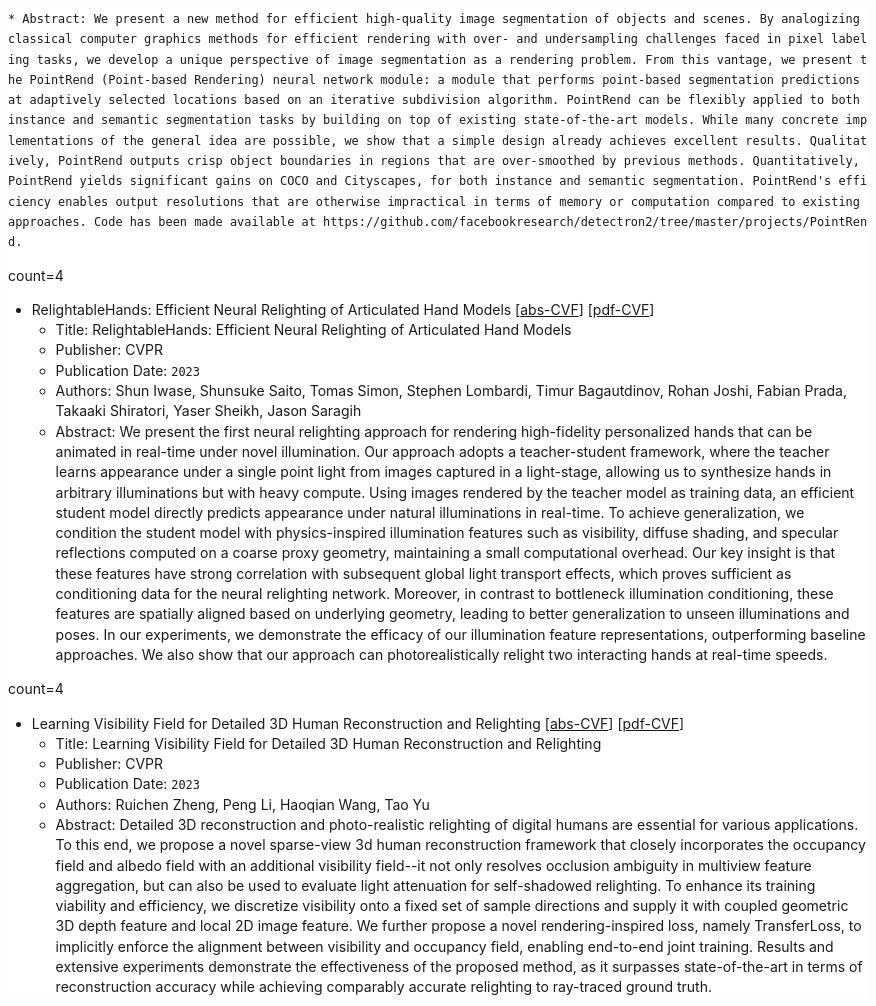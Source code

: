     * Abstract: We present a new method for efficient high-quality image segmentation of objects and scenes. By analogizing classical computer graphics methods for efficient rendering with over- and undersampling challenges faced in pixel labeling tasks, we develop a unique perspective of image segmentation as a rendering problem. From this vantage, we present the PointRend (Point-based Rendering) neural network module: a module that performs point-based segmentation predictions at adaptively selected locations based on an iterative subdivision algorithm. PointRend can be flexibly applied to both instance and semantic segmentation tasks by building on top of existing state-of-the-art models. While many concrete implementations of the general idea are possible, we show that a simple design already achieves excellent results. Qualitatively, PointRend outputs crisp object boundaries in regions that are over-smoothed by previous methods. Quantitatively, PointRend yields significant gains on COCO and Cityscapes, for both instance and semantic segmentation. PointRend's efficiency enables output resolutions that are otherwise impractical in terms of memory or computation compared to existing approaches. Code has been made available at https://github.com/facebookresearch/detectron2/tree/master/projects/PointRend.

count=4
* RelightableHands: Efficient Neural Relighting of Articulated Hand Models
    [[abs-CVF](https://openaccess.thecvf.com/content/CVPR2023/html/Iwase_RelightableHands_Efficient_Neural_Relighting_of_Articulated_Hand_Models_CVPR_2023_paper.html)]
    [[pdf-CVF](https://openaccess.thecvf.com/content/CVPR2023/papers/Iwase_RelightableHands_Efficient_Neural_Relighting_of_Articulated_Hand_Models_CVPR_2023_paper.pdf)]
    * Title: RelightableHands: Efficient Neural Relighting of Articulated Hand Models
    * Publisher: CVPR
    * Publication Date: `2023`
    * Authors: Shun Iwase, Shunsuke Saito, Tomas Simon, Stephen Lombardi, Timur Bagautdinov, Rohan Joshi, Fabian Prada, Takaaki Shiratori, Yaser Sheikh, Jason Saragih
    * Abstract: We present the first neural relighting approach for rendering high-fidelity personalized hands that can be animated in real-time under novel illumination. Our approach adopts a teacher-student framework, where the teacher learns appearance under a single point light from images captured in a light-stage, allowing us to synthesize hands in arbitrary illuminations but with heavy compute. Using images rendered by the teacher model as training data, an efficient student model directly predicts appearance under natural illuminations in real-time. To achieve generalization, we condition the student model with physics-inspired illumination features such as visibility, diffuse shading, and specular reflections computed on a coarse proxy geometry, maintaining a small computational overhead. Our key insight is that these features have strong correlation with subsequent global light transport effects, which proves sufficient as conditioning data for the neural relighting network. Moreover, in contrast to bottleneck illumination conditioning, these features are spatially aligned based on underlying geometry, leading to better generalization to unseen illuminations and poses. In our experiments, we demonstrate the efficacy of our illumination feature representations, outperforming baseline approaches. We also show that our approach can photorealistically relight two interacting hands at real-time speeds.

count=4
* Learning Visibility Field for Detailed 3D Human Reconstruction and Relighting
    [[abs-CVF](https://openaccess.thecvf.com/content/CVPR2023/html/Zheng_Learning_Visibility_Field_for_Detailed_3D_Human_Reconstruction_and_Relighting_CVPR_2023_paper.html)]
    [[pdf-CVF](https://openaccess.thecvf.com/content/CVPR2023/papers/Zheng_Learning_Visibility_Field_for_Detailed_3D_Human_Reconstruction_and_Relighting_CVPR_2023_paper.pdf)]
    * Title: Learning Visibility Field for Detailed 3D Human Reconstruction and Relighting
    * Publisher: CVPR
    * Publication Date: `2023`
    * Authors: Ruichen Zheng, Peng Li, Haoqian Wang, Tao Yu
    * Abstract: Detailed 3D reconstruction and photo-realistic relighting of digital humans are essential for various applications. To this end, we propose a novel sparse-view 3d human reconstruction framework that closely incorporates the occupancy field and albedo field with an additional visibility field--it not only resolves occlusion ambiguity in multiview feature aggregation, but can also be used to evaluate light attenuation for self-shadowed relighting. To enhance its training viability and efficiency, we discretize visibility onto a fixed set of sample directions and supply it with coupled geometric 3D depth feature and local 2D image feature. We further propose a novel rendering-inspired loss, namely TransferLoss, to implicitly enforce the alignment between visibility and occupancy field, enabling end-to-end joint training. Results and extensive experiments demonstrate the effectiveness of the proposed method, as it surpasses state-of-the-art in terms of reconstruction accuracy while achieving comparably accurate relighting to ray-traced ground truth.
